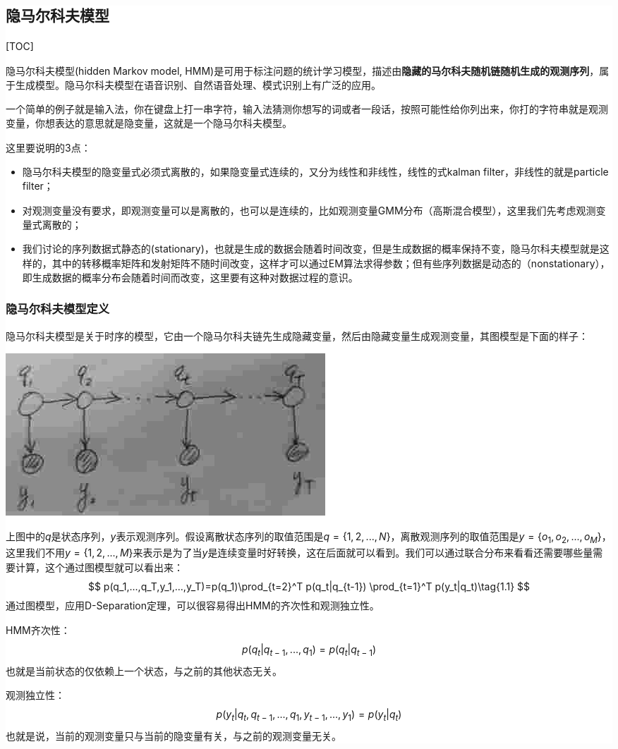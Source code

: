 ## 隐马尔科夫模型

[TOC]

隐马尔科夫模型(hidden Markov model, HMM)是可用于标注问题的统计学习模型，描述由**隐藏的马尔科夫随机链随机生成的观测序列**，属于生成模型。隐马尔科夫模型在语音识别、自然语音处理、模式识别上有广泛的应用。

一个简单的例子就是输入法，你在键盘上打一串字符，输入法猜测你想写的词或者一段话，按照可能性给你列出来，你打的字符串就是观测变量，你想表达的意思就是隐变量，这就是一个隐马尔科夫模型。

这里要说明的3点：

+ 隐马尔科夫模型的隐变量式必须式离散的，如果隐变量式连续的，又分为线性和非线性，线性的式kalman filter，非线性的就是particle filter；

+ 对观测变量没有要求，即观测变量可以是离散的，也可以是连续的，比如观测变量GMM分布（高斯混合模型），这里我们先考虑观测变量式离散的；
+ 我们讨论的序列数据式静态的(stationary)，也就是生成的数据会随着时间改变，但是生成数据的概率保持不变，隐马尔科夫模型就是这样的，其中的转移概率矩阵和发射矩阵不随时间改变，这样才可以通过EM算法求得参数；但有些序列数据是动态的（nonstationary），即生成数据的概率分布会随着时间而改变，这里要有这种对数据过程的意识。

### 隐马尔科夫模型定义

隐马尔科夫模型是关于时序的模型，它由一个隐马尔科夫链先生成隐藏变量，然后由隐藏变量生成观测变量，其图模型是下面的样子：

![Selection_008](./pic/Selection_008.jpg)

上图中的$q$是状态序列，$y$表示观测序列。假设离散状态序列的取值范围是$q=\left\{1,2,...,N \right\}$，离散观测序列的取值范围是$y=\left\{o_1,o_2,...,o_M \right\}$，这里我们不用$y=\left\{1,2,...,M \right\}$来表示是为了当$y$是连续变量时好转换，这在后面就可以看到。我们可以通过联合分布来看看还需要哪些量需要计算，这个通过图模型就可以看出来：
$$
p(q_1,...,q_T,y_1,...,y_T)=p(q_1)\prod_{t=2}^T p(q_t|q_{t-1}) \prod_{t=1}^T p(y_t|q_t)\tag{1.1}
$$
通过图模型，应用D-Separation定理，可以很容易得出HMM的齐次性和观测独立性。

HMM齐次性：
$$
p(q_{t}|q_{t-1},...,q_1)=p(q_t|q_{t-1})\tag{1.2}
$$
也就是当前状态的仅依赖上一个状态，与之前的其他状态无关。

观测独立性：
$$
p(y_t|q_t,q_{t-1},...,q_1,y_{t-1},...,y_1)=p(y_t|q_{t})\tag{1.3}
$$
也就是说，当前的观测变量只与当前的隐变量有关，与之前的观测变量无关。
